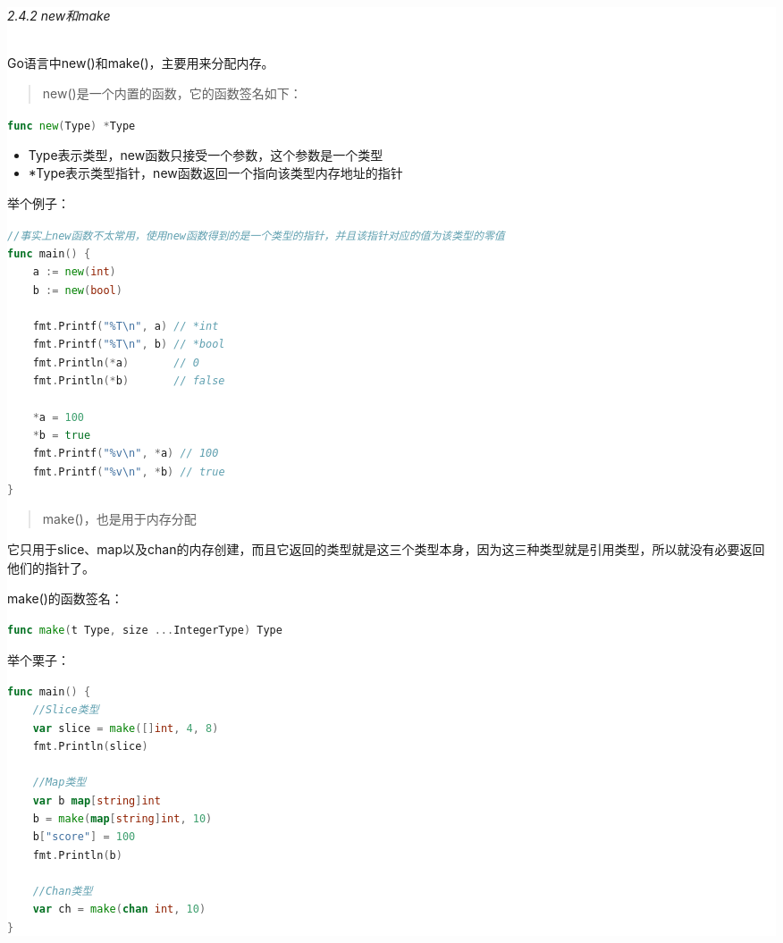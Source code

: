 

###### 2.4.2 new和make

Go语言中new()和make()，主要用来分配内存。

> new()是一个内置的函数，它的函数签名如下：

~~~go
func new(Type) *Type
~~~

- Type表示类型，new函数只接受一个参数，这个参数是一个类型
- *Type表示类型指针，new函数返回一个指向该类型内存地址的指针



举个例子：

~~~go
//事实上new函数不太常用，使用new函数得到的是一个类型的指针，并且该指针对应的值为该类型的零值
func main() {
	a := new(int)
	b := new(bool)

	fmt.Printf("%T\n", a) // *int
	fmt.Printf("%T\n", b) // *bool
	fmt.Println(*a)       // 0
	fmt.Println(*b)       // false

	*a = 100
	*b = true
	fmt.Printf("%v\n", *a) // 100
	fmt.Printf("%v\n", *b) // true
}
~~~



> make()，也是用于内存分配

它只用于slice、map以及chan的内存创建，而且它返回的类型就是这三个类型本身，因为这三种类型就是引用类型，所以就没有必要返回他们的指针了。



make()的函数签名：

```go
func make(t Type, size ...IntegerType) Type
```

举个栗子：

~~~go
func main() {
	//Slice类型
	var slice = make([]int, 4, 8)
	fmt.Println(slice)

	//Map类型
	var b map[string]int
	b = make(map[string]int, 10)
	b["score"] = 100
	fmt.Println(b)

	//Chan类型
	var ch = make(chan int, 10)
}
~~~
